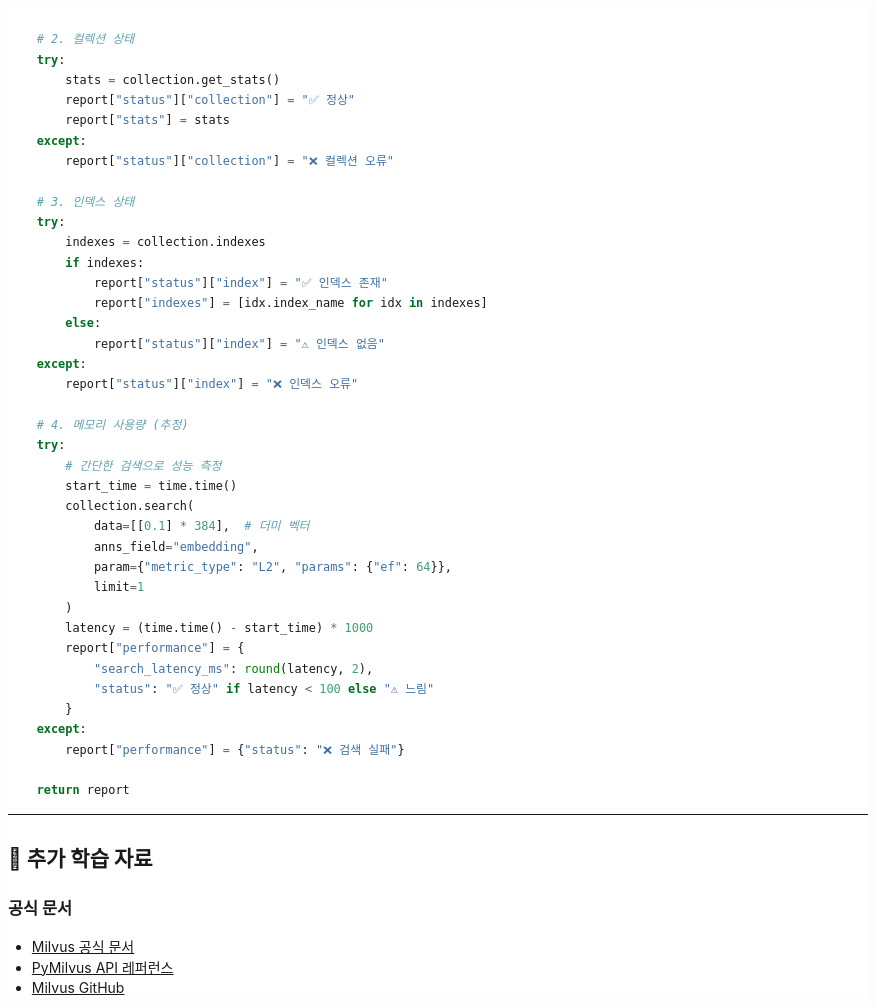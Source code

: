 ```python
    
    # 2. 컬렉션 상태
    try:
        stats = collection.get_stats()
        report["status"]["collection"] = "✅ 정상"
        report["stats"] = stats
    except:
        report["status"]["collection"] = "❌ 컬렉션 오류"
    
    # 3. 인덱스 상태
    try:
        indexes = collection.indexes
        if indexes:
            report["status"]["index"] = "✅ 인덱스 존재"
            report["indexes"] = [idx.index_name for idx in indexes]
        else:
            report["status"]["index"] = "⚠️ 인덱스 없음"
    except:
        report["status"]["index"] = "❌ 인덱스 오류"
    
    # 4. 메모리 사용량 (추정)
    try:
        # 간단한 검색으로 성능 측정
        start_time = time.time()
        collection.search(
            data=[[0.1] * 384],  # 더미 벡터
            anns_field="embedding",
            param={"metric_type": "L2", "params": {"ef": 64}},
            limit=1
        )
        latency = (time.time() - start_time) * 1000
        report["performance"] = {
            "search_latency_ms": round(latency, 2),
            "status": "✅ 정상" if latency < 100 else "⚠️ 느림"
        }
    except:
        report["performance"] = {"status": "❌ 검색 실패"}
    
    return report
```

---

## 📖 추가 학습 자료

### 공식 문서
- [Milvus 공식 문서](https://milvus.io/docs)
- [PyMilvus API 레퍼런스](https://milvus.io/api-reference/pymilvus/v2.4.x/About.md)
- [Milvus GitHub](https://github.com/milvus-io/milvus)
